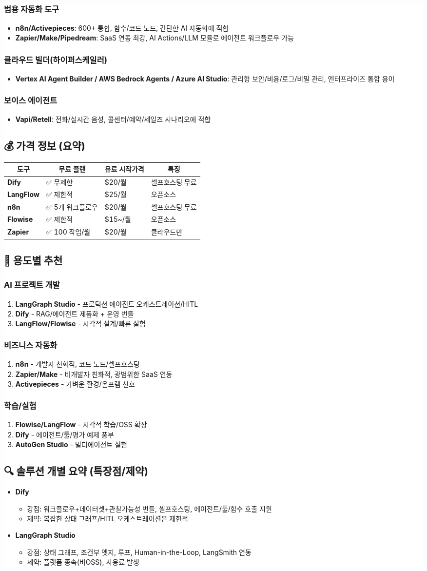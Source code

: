 ### 범용 자동화 도구
- **n8n/Activepieces**: 600+ 통합, 함수/코드 노드, 간단한 AI 자동화에 적합
- **Zapier/Make/Pipedream**: SaaS 연동 최강, AI Actions/LLM 모듈로 에이전트 워크플로우 가능

### 클라우드 빌더(하이퍼스케일러)
- **Vertex AI Agent Builder / AWS Bedrock Agents / Azure AI Studio**: 관리형 보안/비용/로그/비밀 관리, 엔터프라이즈 통합 용이

### 보이스 에이전트
- **Vapi/Retell**: 전화/실시간 음성, 콜센터/예약/세일즈 시나리오에 적합

## 💰 가격 정보 (요약)

| 도구 | 무료 플랜 | 유료 시작가격 | 특징 |
|------|-----------|---------------|------|
| **Dify** | ✅ 무제한 | $20/월 | 셀프호스팅 무료 |
| **LangFlow** | ✅ 제한적 | $25/월 | 오픈소스 |
| **n8n** | ✅ 5개 워크플로우 | $20/월 | 셀프호스팅 무료 |
| **Flowise** | ✅ 제한적 | $15~/월 | 오픈소스 |
| **Zapier** | ✅ 100 작업/월 | $20/월 | 클라우드만 |

## 🎯 용도별 추천

### AI 프로젝트 개발
1. **LangGraph Studio** - 프로덕션 에이전트 오케스트레이션/HITL
2. **Dify** - RAG/에이전트 제품화 + 운영 번들
3. **LangFlow/Flowise** - 시각적 설계/빠른 실험

### 비즈니스 자동화
1. **n8n** - 개발자 친화적, 코드 노드/셀프호스팅
2. **Zapier/Make** - 비개발자 친화적, 광범위한 SaaS 연동
3. **Activepieces** - 가벼운 환경/온프렘 선호

### 학습/실험
1. **Flowise/LangFlow** - 시각적 학습/OSS 확장
2. **Dify** - 에이전트/툴/평가 예제 풍부
3. **AutoGen Studio** - 멀티에이전트 실험

## 🔍 솔루션 개별 요약 (특장점/제약)

- **Dify**
  - 강점: 워크플로우+데이터셋+관찰가능성 번들, 셀프호스팅, 에이전트/툴/함수 호출 지원
  - 제약: 복잡한 상태 그래프/HITL 오케스트레이션은 제한적
    
- **LangGraph Studio**
  - 강점: 상태 그래프, 조건부 엣지, 루프, Human-in-the-Loop, LangSmith 연동
  - 제약: 플랫폼 종속(비OSS), 사용료 발생
    